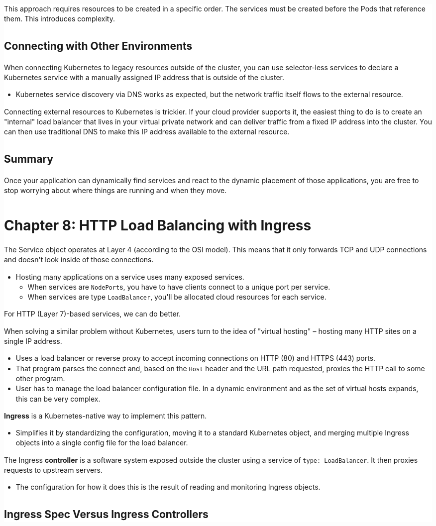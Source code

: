 This approach requires resources to be created in a specific order. The services must be created before the Pods that reference them. This introduces complexity.

## Connecting with Other Environments

When connecting Kubernetes to legacy resources outside of the cluster, you can use selector-less services to declare a Kubernetes service with a manually assigned IP address that is outside of the cluster.

- Kubernetes service discovery via DNS works as expected, but the network traffic itself flows to the external resource.

Connecting external resources to Kubernetes is trickier. If your cloud provider supports it, the easiest thing to do is to create an "internal" load balancer that lives in your virtual private network and can deliver traffic from a fixed IP address into the cluster. You can then use traditional DNS to make this IP address available to the external resource.

## Summary

Once your application can dynamically find services and react to the dynamic placement of those applications, you are free to stop worrying about where things are running and when they move.

# Chapter 8: HTTP Load Balancing with Ingress

The Service object operates at Layer 4 (according to the OSI model). This means that it only forwards TCP and UDP connections and doesn't look inside of those connections.

- Hosting many applications on a service uses many exposed services.
    - When services are `NodePort`s, you have to have clients connect to a unique port per service.
    - When services are type `LoadBalancer`, you'll be allocated cloud resources for each service.

For HTTP (Layer 7)-based services, we can do better.

When solving a similar problem without Kubernetes, users turn to the idea of "virtual hosting" – hosting many HTTP sites on a single IP address.

- Uses a load balancer or reverse proxy to accept incoming connections on HTTP (80) and HTTPS (443) ports.
- That program parses the connect and, based on the `Host` header and the URL path requested, proxies the HTTP call to some other program.
- User has to manage the load balancer configuration file. In a dynamic environment and as the set of virtual hosts expands, this can be very complex.

**Ingress** is a Kubernetes-native way to implement this pattern.

- Simplifies it by standardizing the configuration, moving it to a standard Kubernetes object, and merging multiple Ingress objects into a single config file for the load balancer.

The Ingress **controller** is a software system exposed outside the cluster using a service of `type: LoadBalancer`. It then proxies requests to upstream servers.

- The configuration for how it does this is the result of reading and monitoring Ingress objects.

## Ingress Spec Versus Ingress Controllers
